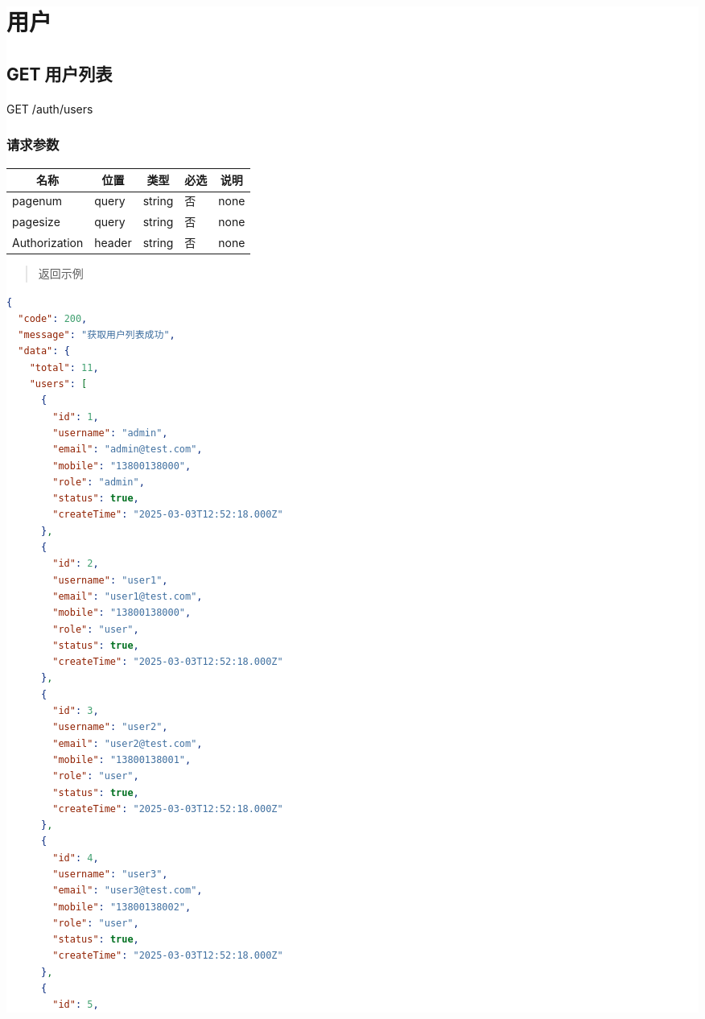 # 用户

## GET 用户列表

GET /auth/users

### 请求参数

|名称|位置|类型|必选|说明|
|---|---|---|---|---|
|pagenum|query|string| 否 |none|
|pagesize|query|string| 否 |none|
|Authorization|header|string| 否 |none|

> 返回示例

```json
{
  "code": 200,
  "message": "获取用户列表成功",
  "data": {
    "total": 11,
    "users": [
      {
        "id": 1,
        "username": "admin",
        "email": "admin@test.com",
        "mobile": "13800138000",
        "role": "admin",
        "status": true,
        "createTime": "2025-03-03T12:52:18.000Z"
      },
      {
        "id": 2,
        "username": "user1",
        "email": "user1@test.com",
        "mobile": "13800138000",
        "role": "user",
        "status": true,
        "createTime": "2025-03-03T12:52:18.000Z"
      },
      {
        "id": 3,
        "username": "user2",
        "email": "user2@test.com",
        "mobile": "13800138001",
        "role": "user",
        "status": true,
        "createTime": "2025-03-03T12:52:18.000Z"
      },
      {
        "id": 4,
        "username": "user3",
        "email": "user3@test.com",
        "mobile": "13800138002",
        "role": "user",
        "status": true,
        "createTime": "2025-03-03T12:52:18.000Z"
      },
      {
        "id": 5,
```